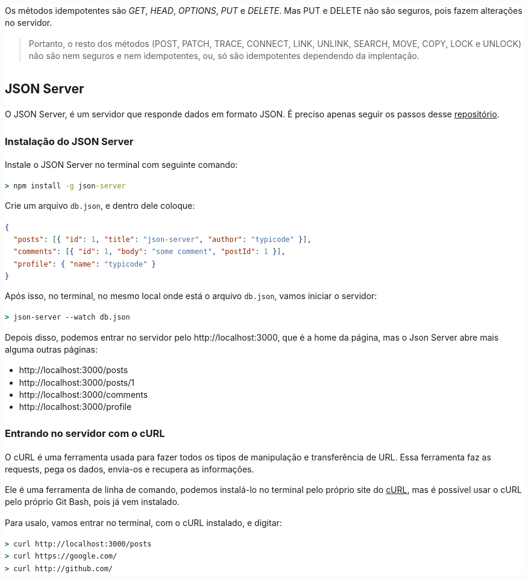 Os métodos idempotentes são _GET_, _HEAD_, _OPTIONS_, _PUT_ e _DELETE_. Mas PUT e DELETE não são seguros, pois fazem alterações no servidor.

> Portanto, o resto dos métodos (POST, PATCH, TRACE, CONNECT, LINK, UNLINK, SEARCH, MOVE, COPY, LOCK e UNLOCK) não são nem seguros e nem idempotentes, ou, só são idempotentes dependendo da implentação.

## JSON Server

O JSON Server, é um servidor que responde dados em formato JSON. É preciso apenas seguir os passos desse [repositório](https://github.com/typicode/json-server).

### Instalação do JSON Server

Instale o JSON Server no terminal com seguinte comando:

```cmd
> npm install -g json-server
```

Crie um arquivo `db.json`, e dentro dele coloque:

```json
{
  "posts": [{ "id": 1, "title": "json-server", "author": "typicode" }],
  "comments": [{ "id": 1, "body": "some comment", "postId": 1 }],
  "profile": { "name": "typicode" }
}
```

Após isso, no terminal, no mesmo local onde está o arquivo `db.json`, vamos iniciar o servidor:

```cmd
> json-server --watch db.json
```

Depois disso, podemos entrar no servidor pelo http://localhost:3000, que é a home da página, mas o Json Server abre mais alguma outras páginas:

- http://localhost:3000/posts
- http://localhost:3000/posts/1
- http://localhost:3000/comments
- http://localhost:3000/profile

### Entrando no servidor com o cURL

O cURL é uma ferramenta usada para fazer todos os tipos de manipulação e transferência de URL. Essa ferramenta faz as requests, pega os dados, envia-os e recupera as informações.

Ele é uma ferramenta de linha de comando, podemos instalá-lo no terminal pelo próprio site do [cURL](https://curl.se/), mas é possível usar o cURL pelo próprio Git Bash, pois já vem instalado.

Para usalo, vamos entrar no terminal, com o cURL instalado, e digitar:

```cmd
> curl http://localhost:3000/posts
> curl https://google.com/
> curl http://github.com/
```
